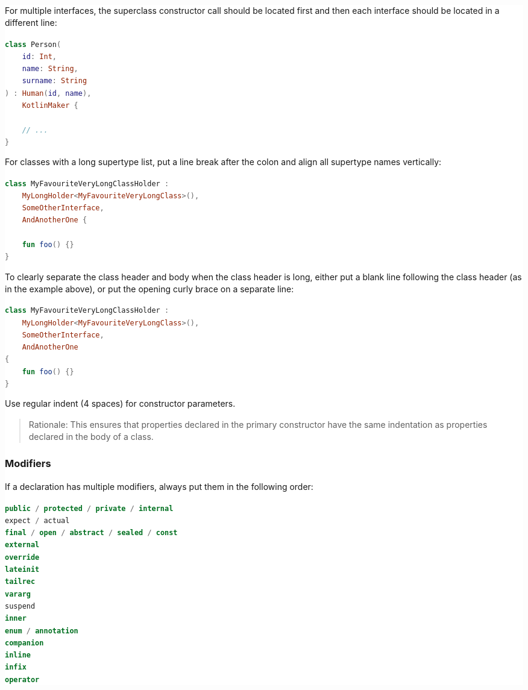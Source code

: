 For multiple interfaces, the superclass constructor call should be located first and then each interface should be located in a different line:

```kotlin
class Person(
    id: Int,
    name: String,
    surname: String
) : Human(id, name),
    KotlinMaker {
    
    // ...
}
```

For classes with a long supertype list, put a line break after the colon and align all supertype names vertically:

```kotlin
class MyFavouriteVeryLongClassHolder :
    MyLongHolder<MyFavouriteVeryLongClass>(),
    SomeOtherInterface,
    AndAnotherOne {

    fun foo() {}
}
```

To clearly separate the class header and body when the class header is long, either put a blank line
following the class header (as in the example above), or put the opening curly brace on a separate line:

```kotlin
class MyFavouriteVeryLongClassHolder :
    MyLongHolder<MyFavouriteVeryLongClass>(),
    SomeOtherInterface,
    AndAnotherOne
{
    fun foo() {}
}
```

Use regular indent (4 spaces) for constructor parameters.

> Rationale: This ensures that properties declared in the primary constructor have the same indentation as properties
> declared in the body of a class.

### Modifiers

If a declaration has multiple modifiers, always put them in the following order:

``` kotlin
public / protected / private / internal
expect / actual
final / open / abstract / sealed / const
external
override
lateinit
tailrec
vararg
suspend
inner
enum / annotation
companion
inline
infix
operator
```